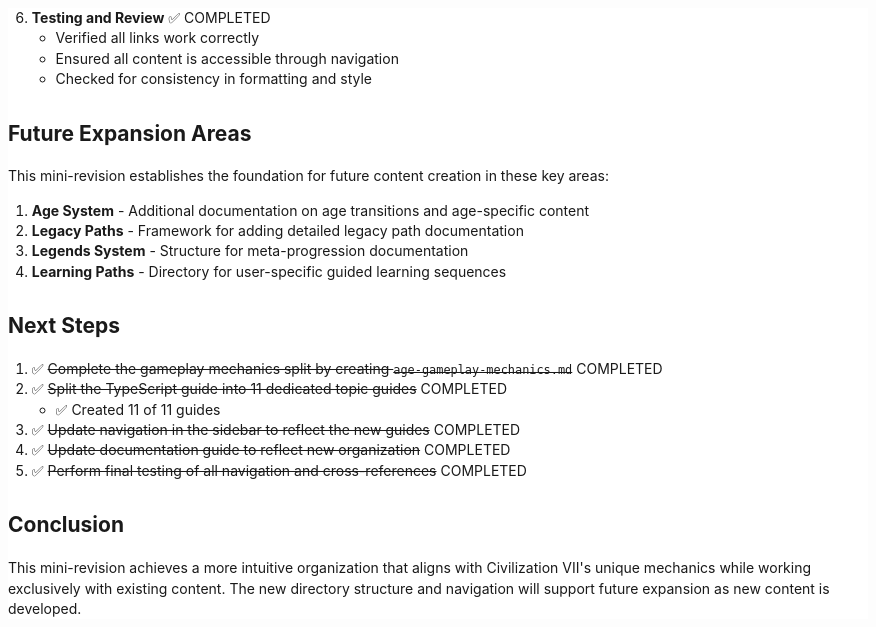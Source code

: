 6. **Testing and Review** ✅ COMPLETED
   - Verified all links work correctly
   - Ensured all content is accessible through navigation
   - Checked for consistency in formatting and style

## Future Expansion Areas

This mini-revision establishes the foundation for future content creation in these key areas:

1. **Age System** - Additional documentation on age transitions and age-specific content
2. **Legacy Paths** - Framework for adding detailed legacy path documentation
3. **Legends System** - Structure for meta-progression documentation
4. **Learning Paths** - Directory for user-specific guided learning sequences

## Next Steps

1. ✅ ~~Complete the gameplay mechanics split by creating `age-gameplay-mechanics.md`~~ COMPLETED
2. ✅ ~~Split the TypeScript guide into 11 dedicated topic guides~~ COMPLETED
   - ✅ Created 11 of 11 guides
3. ✅ ~~Update navigation in the sidebar to reflect the new guides~~ COMPLETED
4. ✅ ~~Update documentation guide to reflect new organization~~ COMPLETED
5. ✅ ~~Perform final testing of all navigation and cross-references~~ COMPLETED

## Conclusion

This mini-revision achieves a more intuitive organization that aligns with Civilization VII's unique mechanics while working exclusively with existing content. The new directory structure and navigation will support future expansion as new content is developed. 